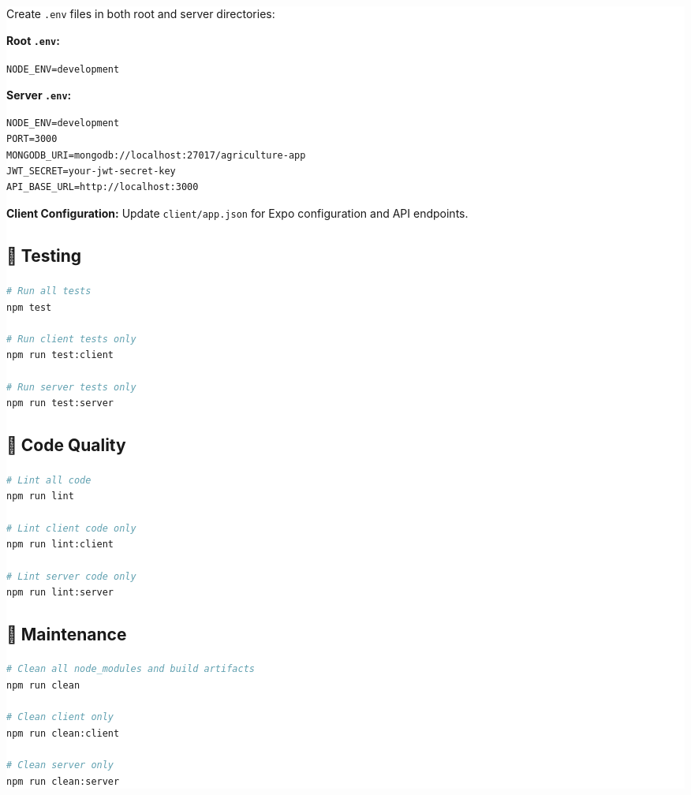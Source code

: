 Create `.env` files in both root and server directories:

**Root `.env`:**
```env
NODE_ENV=development
```

**Server `.env`:**
```env
NODE_ENV=development
PORT=3000
MONGODB_URI=mongodb://localhost:27017/agriculture-app
JWT_SECRET=your-jwt-secret-key
API_BASE_URL=http://localhost:3000
```

**Client Configuration:**
Update `client/app.json` for Expo configuration and API endpoints.

## 🧪 Testing

```bash
# Run all tests
npm test

# Run client tests only
npm run test:client

# Run server tests only
npm run test:server
```

## 📝 Code Quality

```bash
# Lint all code
npm run lint

# Lint client code only
npm run lint:client

# Lint server code only
npm run lint:server
```

## 🧹 Maintenance

```bash
# Clean all node_modules and build artifacts
npm run clean

# Clean client only
npm run clean:client

# Clean server only
npm run clean:server
```
